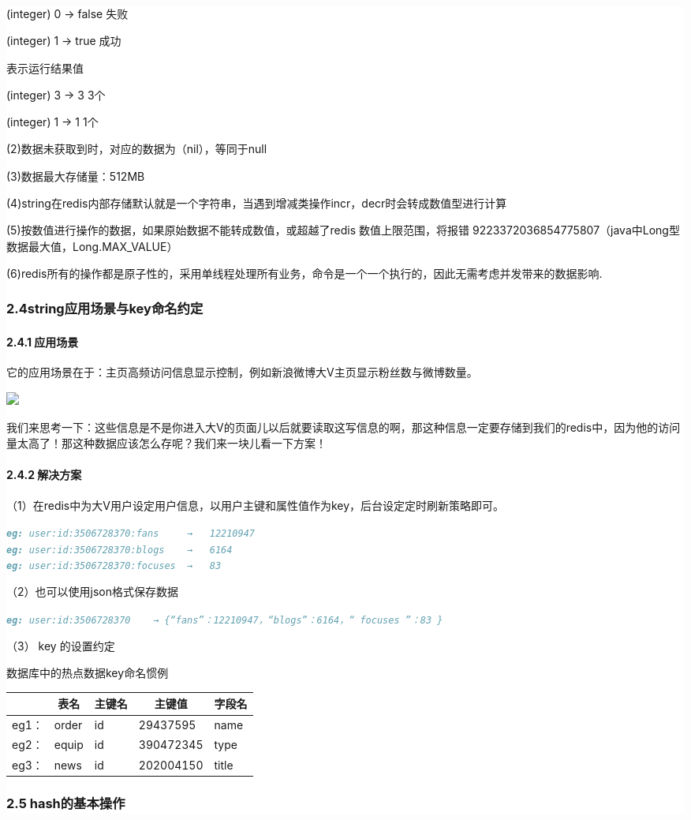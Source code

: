 (integer) 0  → false                 失败

(integer) 1  → true                  成功

表示运行结果值

(integer) 3  → 3                        3个

(integer) 1  → 1                         1个

(2)数据未获取到时，对应的数据为（nil），等同于null

(3)数据最大存储量：512MB

(4)string在redis内部存储默认就是一个字符串，当遇到增减类操作incr，decr时会转成数值型进行计算

(5)按数值进行操作的数据，如果原始数据不能转成数值，或超越了redis 数值上限范围，将报错
9223372036854775807（java中Long型数据最大值，Long.MAX_VALUE）

(6)redis所有的操作都是原子性的，采用单线程处理所有业务，命令是一个一个执行的，因此无需考虑并发带来的数据影响.

### 2.4string应用场景与key命名约定

#### 2.4.1  应用场景

它的应用场景在于：主页高频访问信息显示控制，例如新浪微博大V主页显示粉丝数与微博数量。

![](https://gitee.com/wxqgm/pic/raw/master/javaweb/redis%E5%AD%98%E5%82%A8%E7%A9%BA%E9%97%B4.png)

我们来思考一下：这些信息是不是你进入大V的页面儿以后就要读取这写信息的啊，那这种信息一定要存储到我们的redis中，因为他的访问量太高了！那这种数据应该怎么存呢？我们来一块儿看一下方案！

#### 2.4.2  解决方案

（1）在redis中为大V用户设定用户信息，以用户主键和属性值作为key，后台设定定时刷新策略即可。

```markdown
eg:	user:id:3506728370:fans		→	12210947
eg:	user:id:3506728370:blogs	→	6164
eg:	user:id:3506728370:focuses	→	83
```

（2）也可以使用json格式保存数据

```markdown
eg:	user:id:3506728370    →	{“fans”：12210947，“blogs”：6164，“ focuses ”：83 }
```

（3） key 的设置约定

数据库中的热点数据key命名惯例

|       | **表名** | **主键名** | 主键值    | **字段名** |
| ----- | -------- | ---------- | --------- | ---------- |
| eg1： | order    | id         | 29437595  | name       |
| eg2： | equip    | id         | 390472345 | type       |
| eg3： | news     | id         | 202004150 | title      |

### 2.5  hash的基本操作
